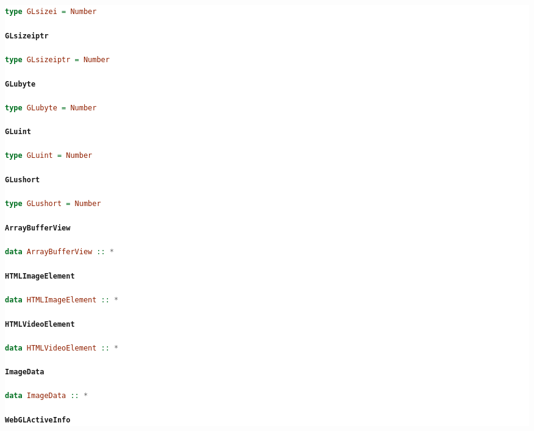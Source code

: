 ``` purescript
type GLsizei = Number
```


#### `GLsizeiptr`

``` purescript
type GLsizeiptr = Number
```


#### `GLubyte`

``` purescript
type GLubyte = Number
```


#### `GLuint`

``` purescript
type GLuint = Number
```


#### `GLushort`

``` purescript
type GLushort = Number
```


#### `ArrayBufferView`

``` purescript
data ArrayBufferView :: *
```


#### `HTMLImageElement`

``` purescript
data HTMLImageElement :: *
```


#### `HTMLVideoElement`

``` purescript
data HTMLVideoElement :: *
```


#### `ImageData`

``` purescript
data ImageData :: *
```


#### `WebGLActiveInfo`
